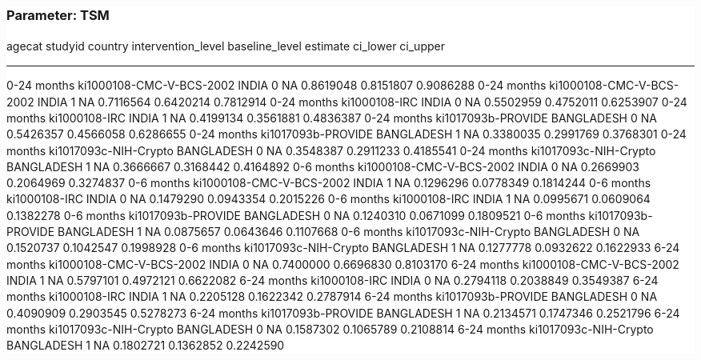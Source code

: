 ### Parameter: TSM


agecat        studyid                    country      intervention_level   baseline_level     estimate    ci_lower    ci_upper
------------  -------------------------  -----------  -------------------  ---------------  ----------  ----------  ----------
0-24 months   ki1000108-CMC-V-BCS-2002   INDIA        0                    NA                0.8619048   0.8151807   0.9086288
0-24 months   ki1000108-CMC-V-BCS-2002   INDIA        1                    NA                0.7116564   0.6420214   0.7812914
0-24 months   ki1000108-IRC              INDIA        0                    NA                0.5502959   0.4752011   0.6253907
0-24 months   ki1000108-IRC              INDIA        1                    NA                0.4199134   0.3561881   0.4836387
0-24 months   ki1017093b-PROVIDE         BANGLADESH   0                    NA                0.5426357   0.4566058   0.6286655
0-24 months   ki1017093b-PROVIDE         BANGLADESH   1                    NA                0.3380035   0.2991769   0.3768301
0-24 months   ki1017093c-NIH-Crypto      BANGLADESH   0                    NA                0.3548387   0.2911233   0.4185541
0-24 months   ki1017093c-NIH-Crypto      BANGLADESH   1                    NA                0.3666667   0.3168442   0.4164892
0-6 months    ki1000108-CMC-V-BCS-2002   INDIA        0                    NA                0.2669903   0.2064969   0.3274837
0-6 months    ki1000108-CMC-V-BCS-2002   INDIA        1                    NA                0.1296296   0.0778349   0.1814244
0-6 months    ki1000108-IRC              INDIA        0                    NA                0.1479290   0.0943354   0.2015226
0-6 months    ki1000108-IRC              INDIA        1                    NA                0.0995671   0.0609064   0.1382278
0-6 months    ki1017093b-PROVIDE         BANGLADESH   0                    NA                0.1240310   0.0671099   0.1809521
0-6 months    ki1017093b-PROVIDE         BANGLADESH   1                    NA                0.0875657   0.0643646   0.1107668
0-6 months    ki1017093c-NIH-Crypto      BANGLADESH   0                    NA                0.1520737   0.1042547   0.1998928
0-6 months    ki1017093c-NIH-Crypto      BANGLADESH   1                    NA                0.1277778   0.0932622   0.1622933
6-24 months   ki1000108-CMC-V-BCS-2002   INDIA        0                    NA                0.7400000   0.6696830   0.8103170
6-24 months   ki1000108-CMC-V-BCS-2002   INDIA        1                    NA                0.5797101   0.4972121   0.6622082
6-24 months   ki1000108-IRC              INDIA        0                    NA                0.2794118   0.2038849   0.3549387
6-24 months   ki1000108-IRC              INDIA        1                    NA                0.2205128   0.1622342   0.2787914
6-24 months   ki1017093b-PROVIDE         BANGLADESH   0                    NA                0.4090909   0.2903545   0.5278273
6-24 months   ki1017093b-PROVIDE         BANGLADESH   1                    NA                0.2134571   0.1747346   0.2521796
6-24 months   ki1017093c-NIH-Crypto      BANGLADESH   0                    NA                0.1587302   0.1065789   0.2108814
6-24 months   ki1017093c-NIH-Crypto      BANGLADESH   1                    NA                0.1802721   0.1362852   0.2242590
